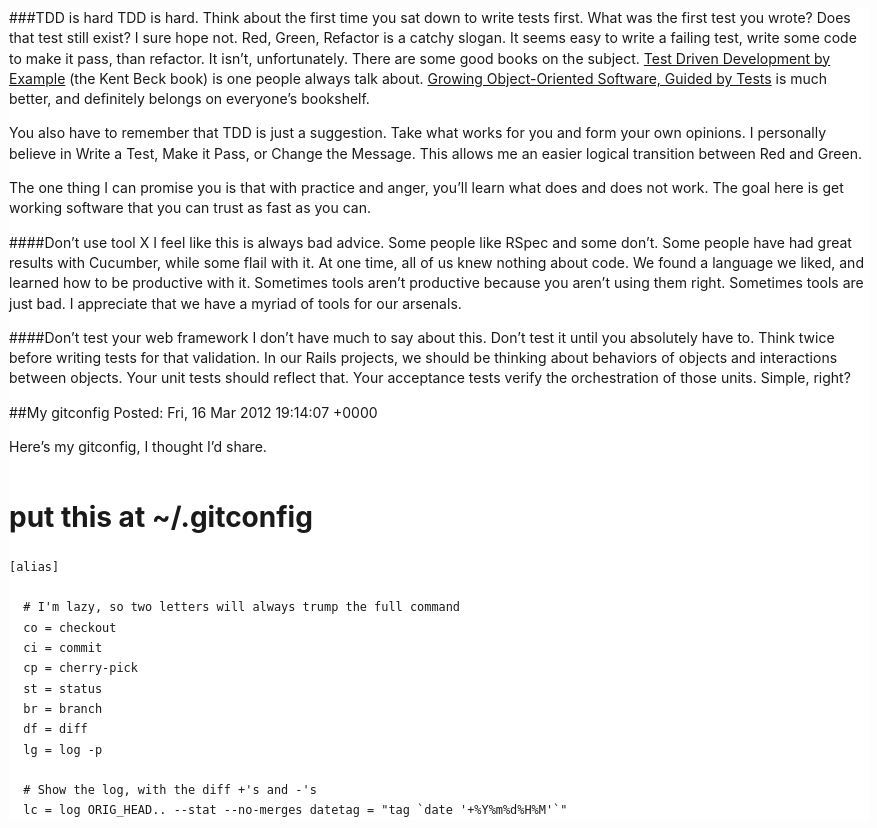 ###TDD is hard
TDD is hard. Think about the first time you sat down to write tests first. What was the first test you wrote? Does that test still exist? I sure hope not. Red, Green, Refactor is a catchy slogan. It seems easy to write a failing test, write some code to make it pass, than refactor. It isn’t, unfortunately. There are some good books on the subject. [Test Driven Development by Example](http://www.amazon.com/Test-Driven-Development-By-Example/dp/0321146530) (the Kent Beck book) is one people always talk about. [Growing Object-Oriented Software, Guided by Tests](http://www.amazon.com/Growing-Object-Oriented-Software-Guided-Tests/dp/0321503627/ref=sr_1_1?s=books&ie=UTF8&qid=1334236065&sr=1-1) is much better, and definitely belongs on everyone’s bookshelf.

You also have to remember that TDD is just a suggestion. Take what works for you and form your own opinions. I personally believe in Write a Test, Make it Pass, or Change the Message. This allows me an easier logical transition between Red and Green.

The one thing I can promise you is that with practice and anger, you’ll learn what does and does not work. The goal here is get working software that you can trust as fast as you can.

####Don’t use tool X
I feel like this is always bad advice. Some people like RSpec and some don’t. Some people have had great results with Cucumber, while some flail with it. At one time, all of us knew nothing about code. We found a language we liked, and learned how to be productive with it. Sometimes tools aren’t productive because you aren’t using them right. Sometimes tools are just bad. I appreciate that we have a myriad of tools for our arsenals.

####Don’t test your web framework
I don’t have much to say about this. Don’t test it until you absolutely have to. Think twice before writing tests for that validation. In our Rails projects, we should be thinking about behaviors of objects and interactions between objects. Your unit tests should reflect that. Your acceptance tests verify the orchestration of those units. Simple, right?

##My gitconfig
Posted: Fri, 16 Mar 2012 19:14:07 +0000

Here’s my gitconfig, I thought I’d share.

  # put this at ~/.gitconfig

	[alias]
	
	  # I'm lazy, so two letters will always trump the full command
	  co = checkout
	  ci = commit
	  cp = cherry-pick
	  st = status
	  br = branch
	  df = diff
	  lg = log -p
	
	  # Show the log, with the diff +'s and -'s
	  lc = log ORIG_HEAD.. --stat --no-merges datetag = "tag `date '+%Y%m%d%H%M'`"
	  